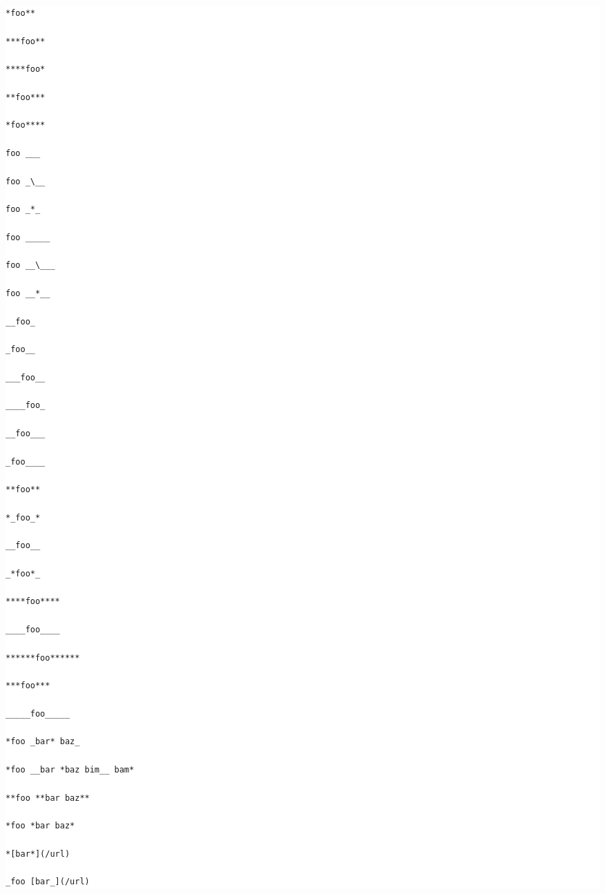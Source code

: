    ```
*foo**

***foo**

****foo*

**foo***

*foo****

foo ___

foo _\__

foo _*_

foo _____

foo __\___

foo __*__

__foo_

_foo__

___foo__

____foo_

__foo___

_foo____

**foo**

*_foo_*

__foo__

_*foo*_

****foo****

____foo____

******foo******

***foo***

_____foo_____

*foo _bar* baz_

*foo __bar *baz bim__ bam*

**foo **bar baz**

*foo *bar baz*

*[bar*](/url)

_foo [bar_](/url)
   ```